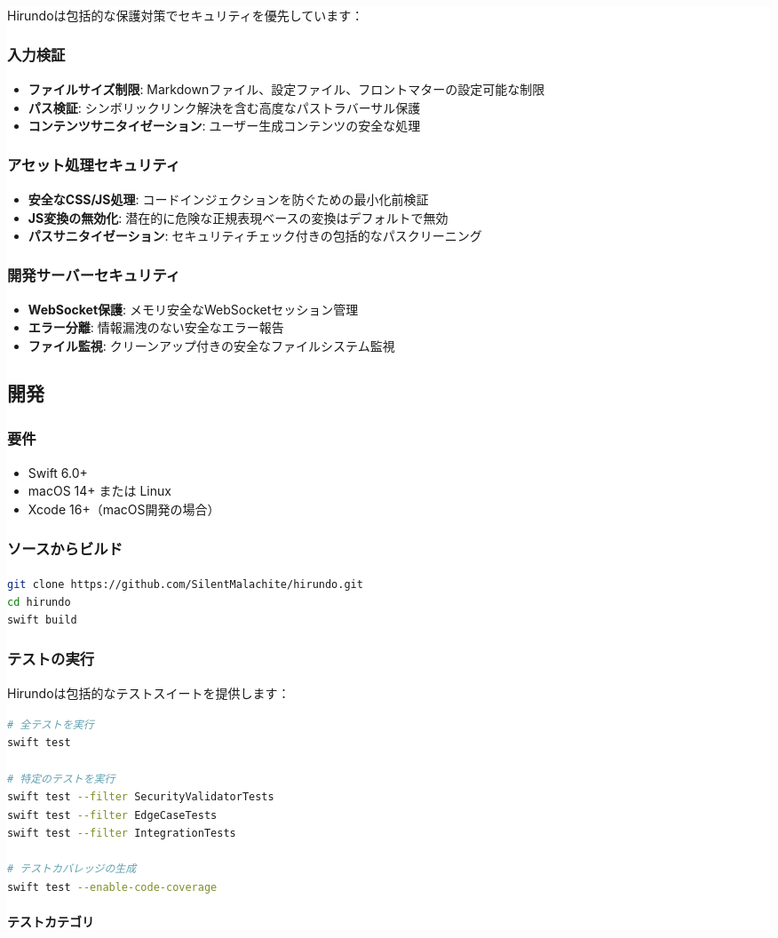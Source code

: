Hirundoは包括的な保護対策でセキュリティを優先しています：

### 入力検証
- **ファイルサイズ制限**: Markdownファイル、設定ファイル、フロントマターの設定可能な制限
- **パス検証**: シンボリックリンク解決を含む高度なパストラバーサル保護
- **コンテンツサニタイゼーション**: ユーザー生成コンテンツの安全な処理

### アセット処理セキュリティ
- **安全なCSS/JS処理**: コードインジェクションを防ぐための最小化前検証
- **JS変換の無効化**: 潜在的に危険な正規表現ベースの変換はデフォルトで無効
- **パスサニタイゼーション**: セキュリティチェック付きの包括的なパスクリーニング

### 開発サーバーセキュリティ
- **WebSocket保護**: メモリ安全なWebSocketセッション管理
- **エラー分離**: 情報漏洩のない安全なエラー報告
- **ファイル監視**: クリーンアップ付きの安全なファイルシステム監視

## 開発

### 要件

- Swift 6.0+
- macOS 14+ または Linux
- Xcode 16+（macOS開発の場合）

### ソースからビルド

```bash
git clone https://github.com/SilentMalachite/hirundo.git
cd hirundo
swift build
```

### テストの実行

Hirundoは包括的なテストスイートを提供します：

```bash
# 全テストを実行
swift test

# 特定のテストを実行
swift test --filter SecurityValidatorTests
swift test --filter EdgeCaseTests
swift test --filter IntegrationTests

# テストカバレッジの生成
swift test --enable-code-coverage
```

#### テストカテゴリ
